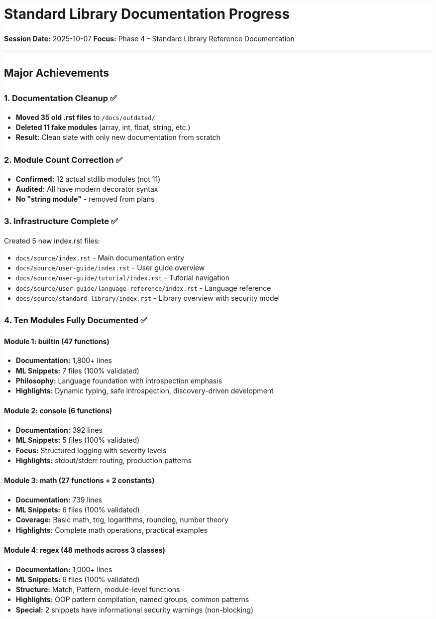 # Standard Library Documentation Progress
**Session Date:** 2025-10-07
**Focus:** Phase 4 - Standard Library Reference Documentation

---

## Major Achievements

### 1. Documentation Cleanup ✅
- **Moved 35 old .rst files** to `/docs/outdated/`
- **Deleted 11 fake modules** (array, int, float, string, etc.)
- **Result:** Clean slate with only new documentation from scratch

### 2. Module Count Correction ✅
- **Confirmed:** 12 actual stdlib modules (not 11)
- **Audited:** All have modern decorator syntax
- **No "string module"** - removed from plans

### 3. Infrastructure Complete ✅
Created 5 new index.rst files:
- `docs/source/index.rst` - Main documentation entry
- `docs/source/user-guide/index.rst` - User guide overview
- `docs/source/user-guide/tutorial/index.rst` - Tutorial navigation
- `docs/source/user-guide/language-reference/index.rst` - Language reference
- `docs/source/standard-library/index.rst` - Library overview with security model

### 4. Ten Modules Fully Documented ✅

#### Module 1: builtin (47 functions)
- **Documentation:** 1,800+ lines
- **ML Snippets:** 7 files (100% validated)
- **Philosophy:** Language foundation with introspection emphasis
- **Highlights:** Dynamic typing, safe introspection, discovery-driven development

#### Module 2: console (6 functions)
- **Documentation:** 392 lines
- **ML Snippets:** 5 files (100% validated)
- **Focus:** Structured logging with severity levels
- **Highlights:** stdout/stderr routing, production patterns

#### Module 3: math (27 functions + 2 constants)
- **Documentation:** 739 lines
- **ML Snippets:** 6 files (100% validated)
- **Coverage:** Basic math, trig, logarithms, rounding, number theory
- **Highlights:** Complete math operations, practical examples

#### Module 4: regex (48 methods across 3 classes)
- **Documentation:** 1,000+ lines
- **ML Snippets:** 6 files (100% validated)
- **Structure:** Match, Pattern, module-level functions
- **Highlights:** OOP pattern compilation, named groups, common patterns
- **Special:** 2 snippets have informational security warnings (non-blocking)
